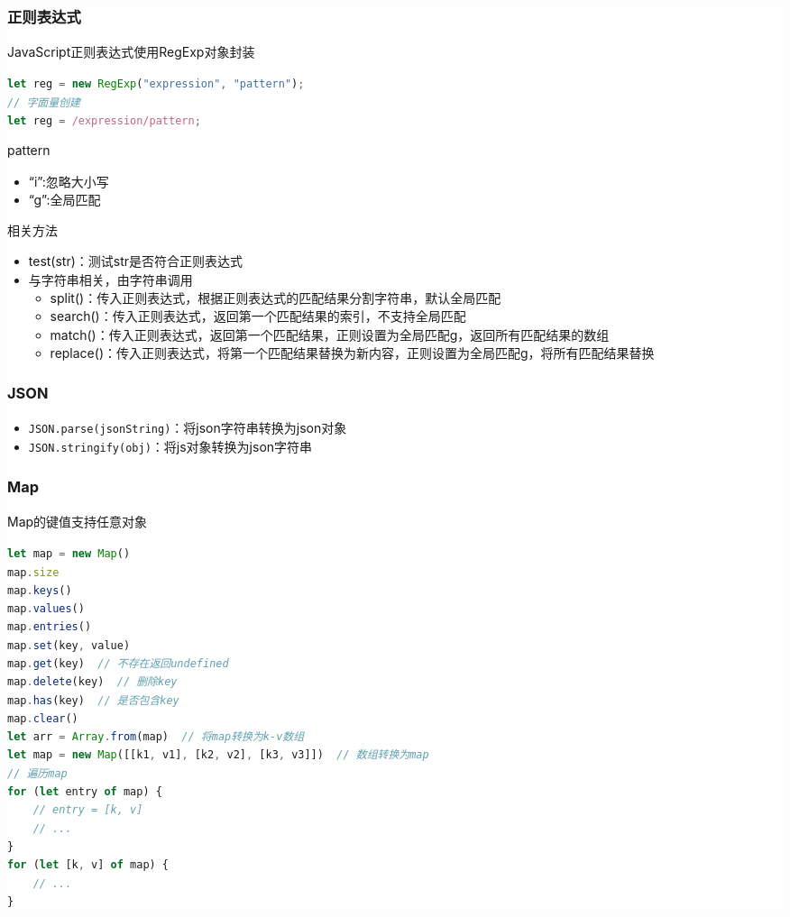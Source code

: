 ### 正则表达式

JavaScript正则表达式使用RegExp对象封装

```javascript
let reg = new RegExp("expression", "pattern");
// 字面量创建
let reg = /expression/pattern;
```

pattern

-   “i”:忽略大小写
-   “g”:全局匹配

相关方法

-   test(str)：测试str是否符合正则表达式
-   与字符串相关，由字符串调用
    -   split()：传入正则表达式，根据正则表达式的匹配结果分割字符串，默认全局匹配
    -   search()：传入正则表达式，返回第一个匹配结果的索引，不支持全局匹配
    -   match()：传入正则表达式，返回第一个匹配结果，正则设置为全局匹配g，返回所有匹配结果的数组
    -   replace()：传入正则表达式，将第一个匹配结果替换为新内容，正则设置为全局匹配g，将所有匹配结果替换

### JSON

-   `JSON.parse(jsonString)`：将json字符串转换为json对象
-   `JSON.stringify(obj)`：将js对象转换为json字符串

### Map

Map的键值支持任意对象

``` js
let map = new Map()
map.size
map.keys()
map.values()
map.entries()
map.set(key, value)
map.get(key)  // 不存在返回undefined
map.delete(key)  // 删除key
map.has(key)  // 是否包含key
map.clear()
let arr = Array.from(map)  // 将map转换为k-v数组
let map = new Map([[k1, v1], [k2, v2], [k3, v3]])  // 数组转换为map
// 遍历map
for (let entry of map) {
	// entry = [k, v]
	// ...
}
for (let [k, v] of map) {
	// ...
}
```
